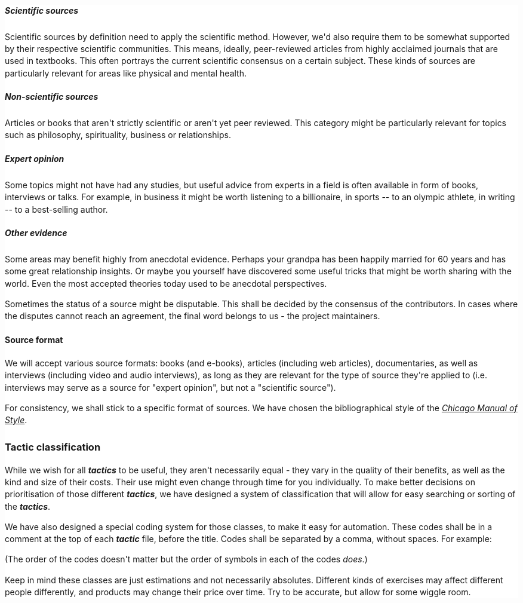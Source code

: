 ##### Scientific sources
Scientific sources by definition need to apply the scientific method. However, we'd also require them to be somewhat supported by their respective scientific communities. This means, ideally, peer-reviewed articles from highly acclaimed journals that are used in textbooks. This often portrays the current scientific consensus on a certain subject. These kinds of sources are particularly relevant for areas like physical and mental health.

##### Non-scientific sources
Articles or books that aren't strictly scientific or aren't yet peer reviewed. This category might be particularly relevant for topics such as philosophy, spirituality, business or relationships.

##### Expert opinion
Some topics might not have had any studies, but useful advice from experts in a field is often available in form of books, interviews or talks. For example, in business it might be worth listening to a billionaire, in sports -- to an olympic athlete, in writing -- to a best-selling author.

##### Other evidence
Some areas may benefit highly from anecdotal evidence. Perhaps your grandpa has been happily married for 60 years and has some great relationship insights. Or maybe you yourself have discovered some useful tricks that might be worth sharing with the world. Even the most accepted theories today used to be anecdotal perspectives.

Sometimes the status of a source might be disputable. This shall be decided by the consensus of the contributors. In cases where the disputes cannot reach an agreement, the final word belongs to us - the project maintainers.

#### Source format
We will accept various source formats: books (and e-books), articles (including web articles), documentaries, as well as interviews (including video and audio interviews), as long as they are relevant for the type of source they're applied to (i.e. interviews may serve as a source for "expert opinion", but not a "scientific source").

For consistency, we shall stick to a specific format of sources. We have chosen the bibliographical style of the *[Chicago Manual of Style](https://www.chicagomanualofstyle.org/tools_citationguide/citation-guide-1.html)*.

### Tactic classification
While we wish for all ***tactics*** to be useful, they aren't necessarily equal - they vary in the quality of their benefits, as well as the kind and size of their costs. Their use might even change through time for you individually. To make better decisions on prioritisation of those different ***tactics***, we have designed a system of classification that will allow for easy searching or sorting of the ***tactics***.

We have also designed a special coding system for those classes, to make it easy for automation. These codes shall be in a comment at the top of each ***tactic*** file, before the title. Codes shall be separated by a comma, without spaces. For example:
>[//]: <> (FD2,EPA,TH2M30)

(The order of the codes doesn't matter but the order of symbols in each of the codes *does*.)

Keep in mind these classes are just estimations and not necessarily absolutes. Different kinds of exercises may affect different people differently, and products may change their price over time. Try to be accurate, but allow for some wiggle room.
